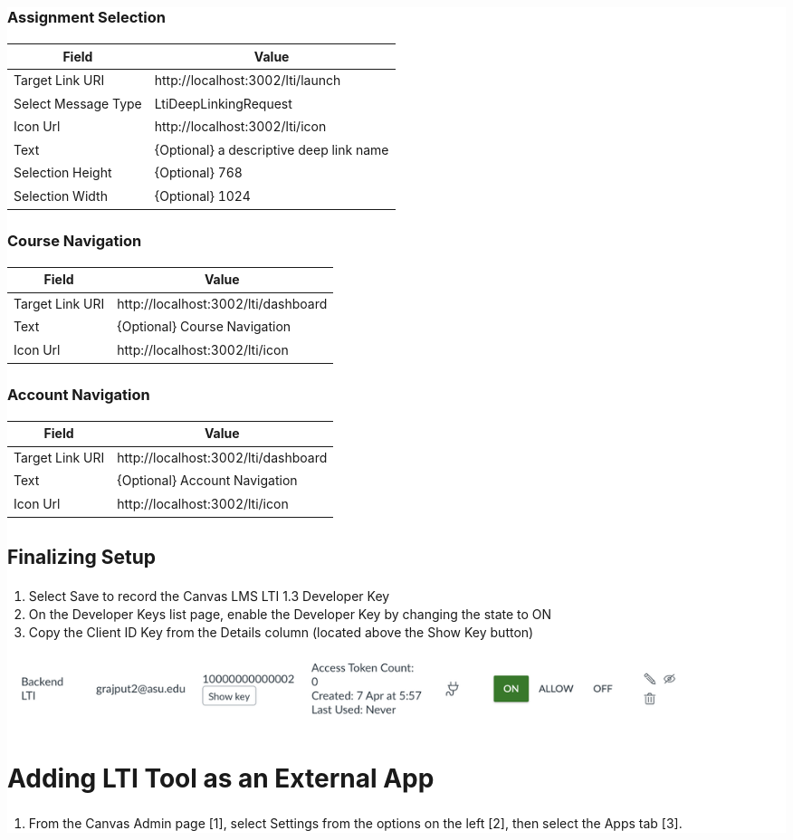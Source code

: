### Assignment Selection

| Field               | Value                                   |
| ------------------- | --------------------------------------- |
| Target Link URI     | http://localhost:3002/lti/launch        |
| Select Message Type | LtiDeepLinkingRequest                   |
| Icon Url            | http://localhost:3002/lti/icon          |
| Text                | {Optional} a descriptive deep link name |
| Selection Height    | {Optional} 768                          |
| Selection Width     | {Optional} 1024                         |

### Course Navigation

| Field           | Value                               |
| --------------- | ----------------------------------- |
| Target Link URI | http://localhost:3002/lti/dashboard |
| Text            | {Optional} Course Navigation        |
| Icon Url        | http://localhost:3002/lti/icon      |

### Account Navigation

| Field           | Value                               |
| --------------- | ----------------------------------- |
| Target Link URI | http://localhost:3002/lti/dashboard |
| Text            | {Optional} Account Navigation       |
| Icon Url        | http://localhost:3002/lti/icon      |

## Finalizing Setup

1. Select Save to record the Canvas LMS LTI 1.3 Developer Key
2. On the Developer Keys list page, enable the Developer Key by changing the state to ON
3. Copy the Client ID Key from the Details column (located above the Show Key button)

![Canvas Developer Key LTI Copy Key|400x300](/public/images/6.png)

# Adding LTI Tool as an External App

1. From the Canvas Admin page [1], select Settings from the options on the left [2], then select the Apps tab [3].
